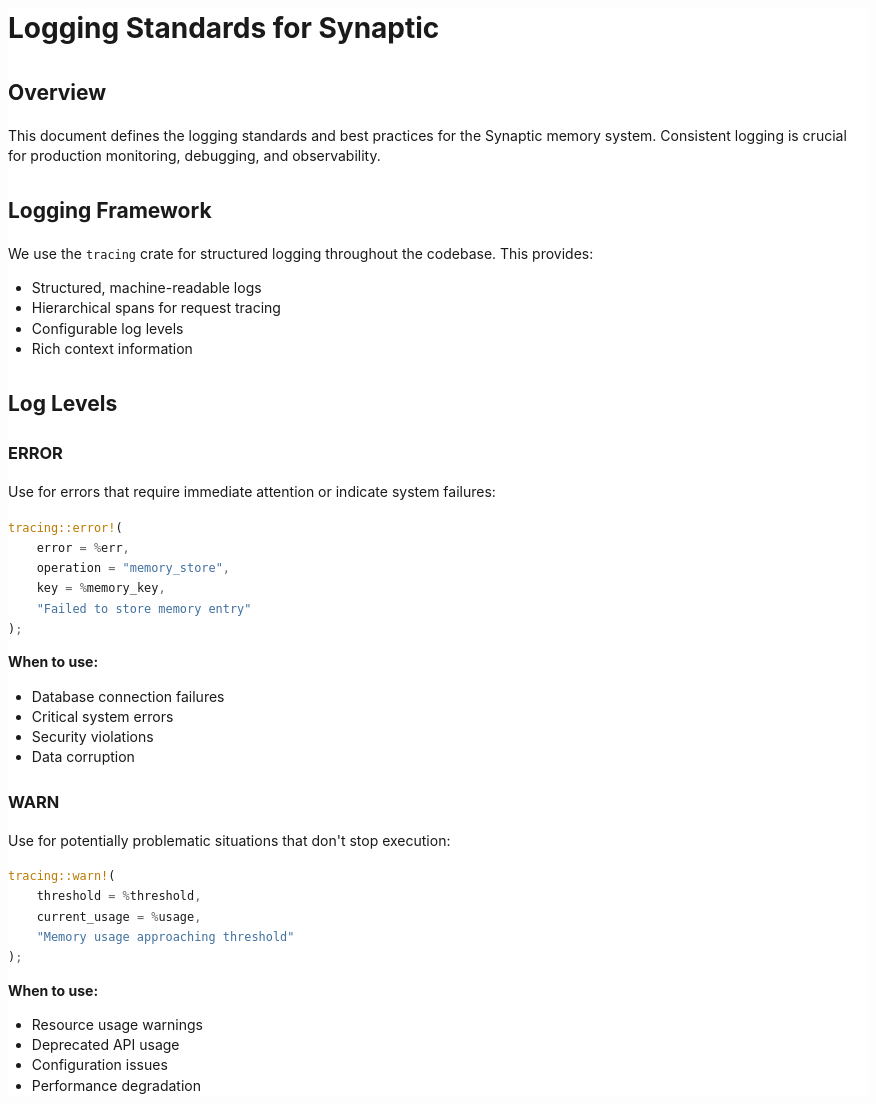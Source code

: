 # Logging Standards for Synaptic

## Overview

This document defines the logging standards and best practices for the Synaptic memory system. Consistent logging is crucial for production monitoring, debugging, and observability.

## Logging Framework

We use the `tracing` crate for structured logging throughout the codebase. This provides:
- Structured, machine-readable logs
- Hierarchical spans for request tracing
- Configurable log levels
- Rich context information

## Log Levels

### ERROR
Use for errors that require immediate attention or indicate system failures:
```rust
tracing::error!(
    error = %err,
    operation = "memory_store",
    key = %memory_key,
    "Failed to store memory entry"
);
```

**When to use:**
- Database connection failures
- Critical system errors
- Security violations
- Data corruption

### WARN
Use for potentially problematic situations that don't stop execution:
```rust
tracing::warn!(
    threshold = %threshold,
    current_usage = %usage,
    "Memory usage approaching threshold"
);
```

**When to use:**
- Resource usage warnings
- Deprecated API usage
- Configuration issues
- Performance degradation

